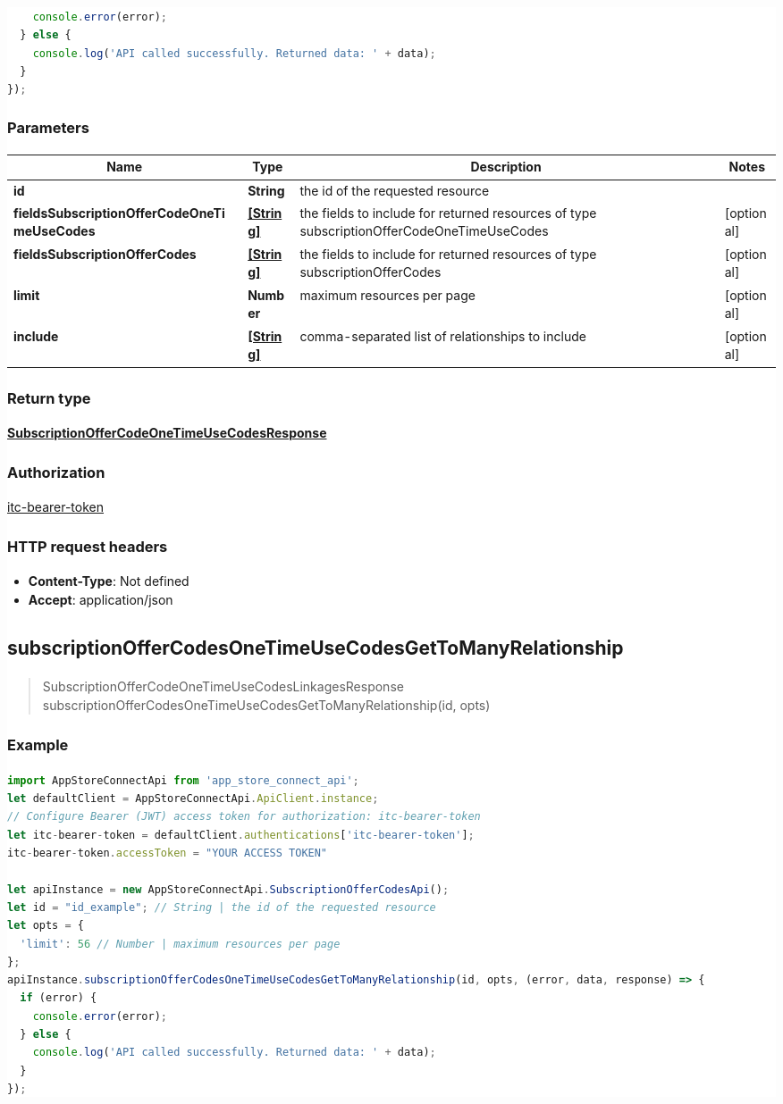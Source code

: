 ```javascript
    console.error(error);
  } else {
    console.log('API called successfully. Returned data: ' + data);
  }
});
```

### Parameters


Name | Type | Description  | Notes
------------- | ------------- | ------------- | -------------
 **id** | **String**| the id of the requested resource | 
 **fieldsSubscriptionOfferCodeOneTimeUseCodes** | [**[String]**](String.md)| the fields to include for returned resources of type subscriptionOfferCodeOneTimeUseCodes | [optional] 
 **fieldsSubscriptionOfferCodes** | [**[String]**](String.md)| the fields to include for returned resources of type subscriptionOfferCodes | [optional] 
 **limit** | **Number**| maximum resources per page | [optional] 
 **include** | [**[String]**](String.md)| comma-separated list of relationships to include | [optional] 

### Return type

[**SubscriptionOfferCodeOneTimeUseCodesResponse**](SubscriptionOfferCodeOneTimeUseCodesResponse.md)

### Authorization

[itc-bearer-token](../README.md#itc-bearer-token)

### HTTP request headers

- **Content-Type**: Not defined
- **Accept**: application/json


## subscriptionOfferCodesOneTimeUseCodesGetToManyRelationship

> SubscriptionOfferCodeOneTimeUseCodesLinkagesResponse subscriptionOfferCodesOneTimeUseCodesGetToManyRelationship(id, opts)



### Example

```javascript
import AppStoreConnectApi from 'app_store_connect_api';
let defaultClient = AppStoreConnectApi.ApiClient.instance;
// Configure Bearer (JWT) access token for authorization: itc-bearer-token
let itc-bearer-token = defaultClient.authentications['itc-bearer-token'];
itc-bearer-token.accessToken = "YOUR ACCESS TOKEN"

let apiInstance = new AppStoreConnectApi.SubscriptionOfferCodesApi();
let id = "id_example"; // String | the id of the requested resource
let opts = {
  'limit': 56 // Number | maximum resources per page
};
apiInstance.subscriptionOfferCodesOneTimeUseCodesGetToManyRelationship(id, opts, (error, data, response) => {
  if (error) {
    console.error(error);
  } else {
    console.log('API called successfully. Returned data: ' + data);
  }
});
```